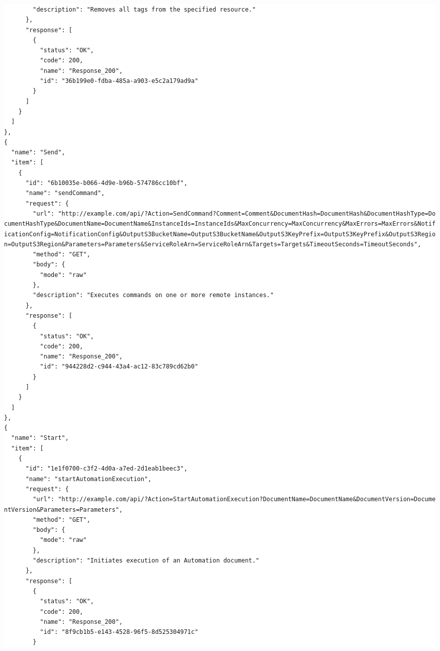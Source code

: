             "description": "Removes all tags from the specified resource."
          },
          "response": [
            {
              "status": "OK",
              "code": 200,
              "name": "Response_200",
              "id": "36b199e0-fdba-485a-a903-e5c2a179ad9a"
            }
          ]
        }
      ]
    },
    {
      "name": "Send",
      "item": [
        {
          "id": "6b10035e-b066-4d9e-b96b-574786cc10bf",
          "name": "sendCommand",
          "request": {
            "url": "http://example.com/api/?Action=SendCommand?Comment=Comment&DocumentHash=DocumentHash&DocumentHashType=DocumentHashType&DocumentName=DocumentName&InstanceIds=InstanceIds&MaxConcurrency=MaxConcurrency&MaxErrors=MaxErrors&NotificationConfig=NotificationConfig&OutputS3BucketName=OutputS3BucketName&OutputS3KeyPrefix=OutputS3KeyPrefix&OutputS3Region=OutputS3Region&Parameters=Parameters&ServiceRoleArn=ServiceRoleArn&Targets=Targets&TimeoutSeconds=TimeoutSeconds",
            "method": "GET",
            "body": {
              "mode": "raw"
            },
            "description": "Executes commands on one or more remote instances."
          },
          "response": [
            {
              "status": "OK",
              "code": 200,
              "name": "Response_200",
              "id": "944228d2-c944-43a4-ac12-83c789cd62b0"
            }
          ]
        }
      ]
    },
    {
      "name": "Start",
      "item": [
        {
          "id": "1e1f0700-c3f2-4d0a-a7ed-2d1eab1beec3",
          "name": "startAutomationExecution",
          "request": {
            "url": "http://example.com/api/?Action=StartAutomationExecution?DocumentName=DocumentName&DocumentVersion=DocumentVersion&Parameters=Parameters",
            "method": "GET",
            "body": {
              "mode": "raw"
            },
            "description": "Initiates execution of an Automation document."
          },
          "response": [
            {
              "status": "OK",
              "code": 200,
              "name": "Response_200",
              "id": "8f9cb1b5-e143-4528-96f5-8d525304971c"
            }